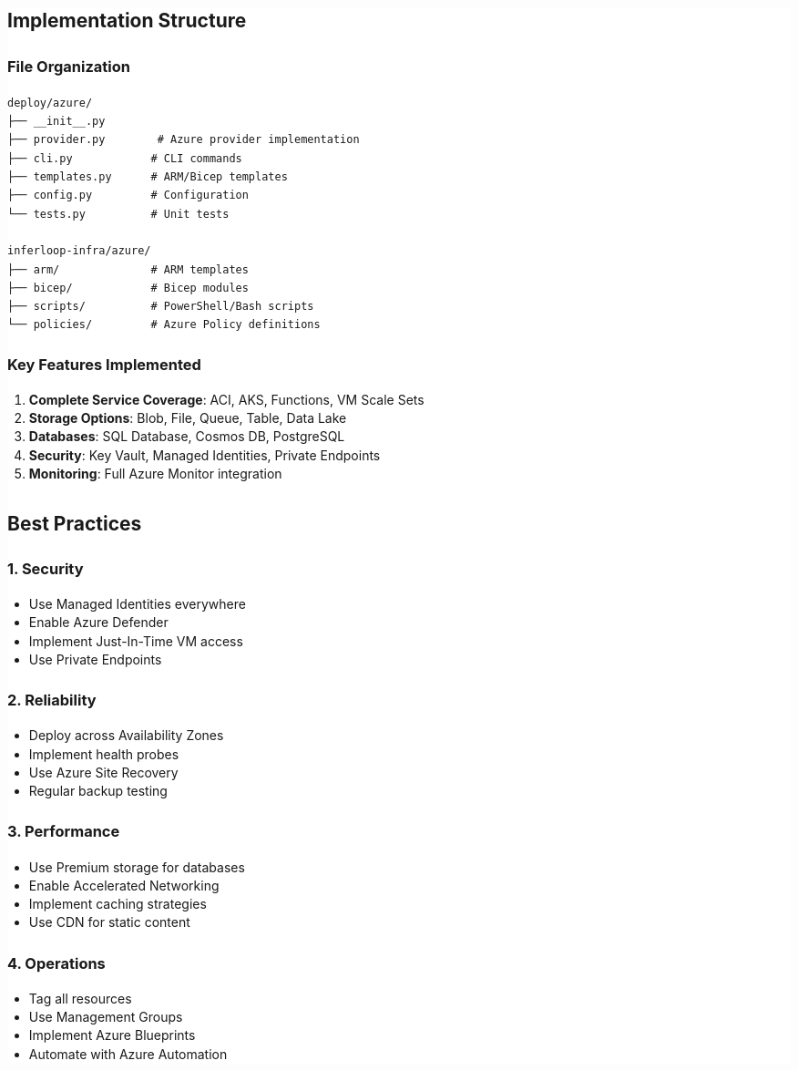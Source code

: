 ## Implementation Structure

### File Organization
```
deploy/azure/
├── __init__.py
├── provider.py        # Azure provider implementation
├── cli.py            # CLI commands
├── templates.py      # ARM/Bicep templates
├── config.py         # Configuration
└── tests.py          # Unit tests

inferloop-infra/azure/
├── arm/              # ARM templates
├── bicep/            # Bicep modules
├── scripts/          # PowerShell/Bash scripts
└── policies/         # Azure Policy definitions
```

### Key Features Implemented
1. **Complete Service Coverage**: ACI, AKS, Functions, VM Scale Sets
2. **Storage Options**: Blob, File, Queue, Table, Data Lake
3. **Databases**: SQL Database, Cosmos DB, PostgreSQL
4. **Security**: Key Vault, Managed Identities, Private Endpoints
5. **Monitoring**: Full Azure Monitor integration

## Best Practices

### 1. **Security**
- Use Managed Identities everywhere
- Enable Azure Defender
- Implement Just-In-Time VM access
- Use Private Endpoints

### 2. **Reliability**
- Deploy across Availability Zones
- Implement health probes
- Use Azure Site Recovery
- Regular backup testing

### 3. **Performance**
- Use Premium storage for databases
- Enable Accelerated Networking
- Implement caching strategies
- Use CDN for static content

### 4. **Operations**
- Tag all resources
- Use Management Groups
- Implement Azure Blueprints
- Automate with Azure Automation

